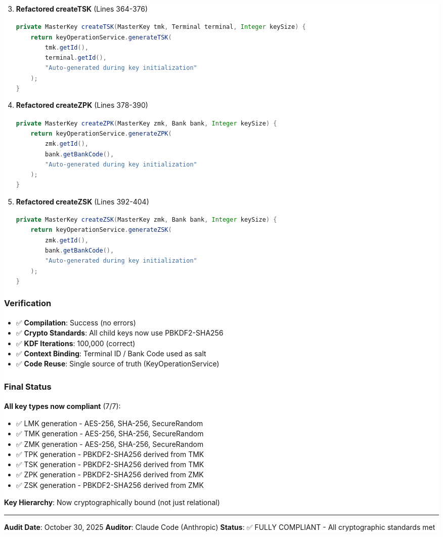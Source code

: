 3. **Refactored createTSK** (Lines 364-376)
   ```java
   private MasterKey createTSK(MasterKey tmk, Terminal terminal, Integer keySize) {
       return keyOperationService.generateTSK(
           tmk.getId(),
           terminal.getId(),
           "Auto-generated during key initialization"
       );
   }
   ```

4. **Refactored createZPK** (Lines 378-390)
   ```java
   private MasterKey createZPK(MasterKey zmk, Bank bank, Integer keySize) {
       return keyOperationService.generateZPK(
           zmk.getId(),
           bank.getBankCode(),
           "Auto-generated during key initialization"
       );
   }
   ```

5. **Refactored createZSK** (Lines 392-404)
   ```java
   private MasterKey createZSK(MasterKey zmk, Bank bank, Integer keySize) {
       return keyOperationService.generateZSK(
           zmk.getId(),
           bank.getBankCode(),
           "Auto-generated during key initialization"
       );
   }
   ```

### Verification

- ✅ **Compilation**: Success (no errors)
- ✅ **Crypto Standards**: All child keys now use PBKDF2-SHA256
- ✅ **KDF Iterations**: 100,000 (correct)
- ✅ **Context Binding**: Terminal ID / Bank Code used as salt
- ✅ **Code Reuse**: Single source of truth (KeyOperationService)

### Final Status

**All key types now compliant** (7/7):
- ✅ LMK generation - AES-256, SHA-256, SecureRandom
- ✅ TMK generation - AES-256, SHA-256, SecureRandom
- ✅ ZMK generation - AES-256, SHA-256, SecureRandom
- ✅ TPK generation - PBKDF2-SHA256 derived from TMK
- ✅ TSK generation - PBKDF2-SHA256 derived from TMK
- ✅ ZPK generation - PBKDF2-SHA256 derived from ZMK
- ✅ ZSK generation - PBKDF2-SHA256 derived from ZMK

**Key Hierarchy**: Now cryptographically bound (not just relational)

---

**Audit Date**: October 30, 2025
**Auditor**: Claude Code (Anthropic)
**Status**: ✅ FULLY COMPLIANT - All cryptographic standards met
